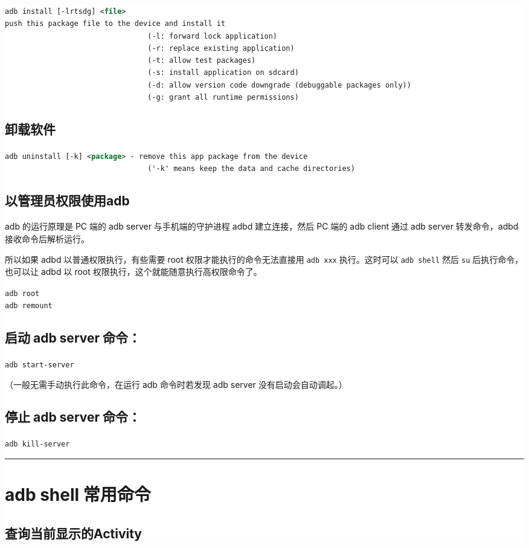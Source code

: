 ~~~xml
adb install [-lrtsdg] <file>
push this package file to the device and install it
                                 (-l: forward lock application)
                                 (-r: replace existing application)
                                 (-t: allow test packages)
                                 (-s: install application on sdcard)
                                 (-d: allow version code downgrade (debuggable packages only))
                                 (-g: grant all runtime permissions)
~~~



## 卸载软件

~~~xml
adb uninstall [-k] <package> - remove this app package from the device
                                 ('-k' means keep the data and cache directories)
~~~

## 以管理员权限使用adb

adb 的运行原理是 PC 端的 adb server 与手机端的守护进程 adbd 建立连接，然后 PC 端的 adb client 通过 adb server 转发命令，adbd 接收命令后解析运行。

所以如果 adbd 以普通权限执行，有些需要 root 权限才能执行的命令无法直接用 `adb xxx` 执行。这时可以 `adb shell` 然后 `su` 后执行命令，也可以让 adbd 以 root 权限执行，这个就能随意执行高权限命令了。

~~~xml
adb root
adb remount
~~~



## 启动 adb server 命令：

```xml
adb start-server
```

（一般无需手动执行此命令，在运行 adb 命令时若发现 adb server 没有启动会自动调起。）

## 停止 adb server 命令：

```xml
adb kill-server
```

---



# adb shell 常用命令

## 查询当前显示的Activity
